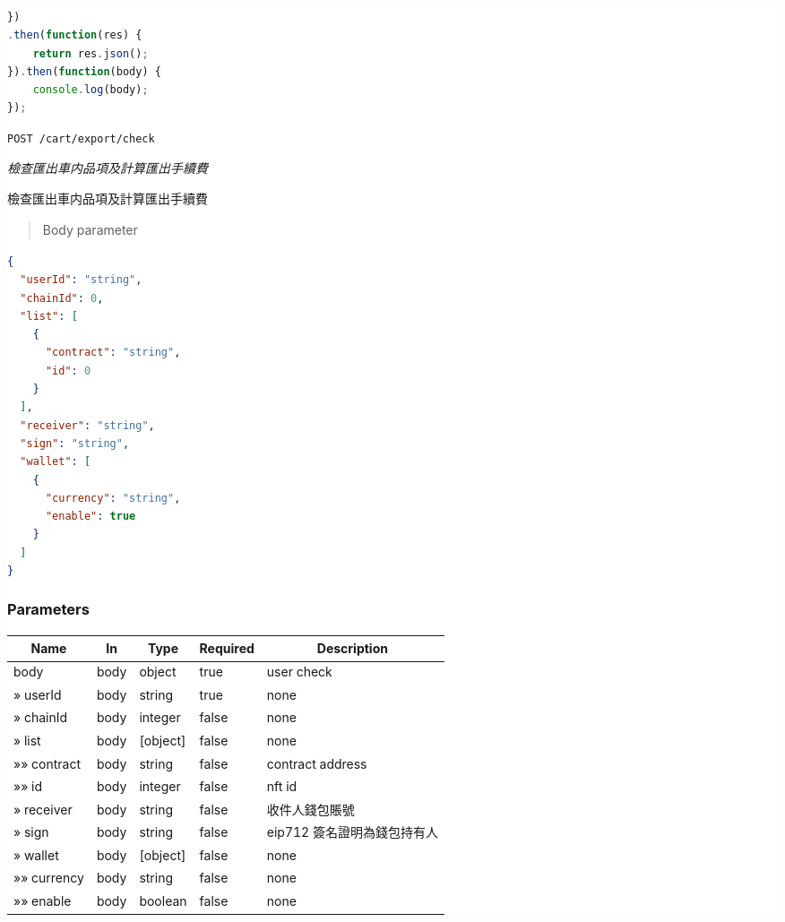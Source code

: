 ```javascript
})
.then(function(res) {
    return res.json();
}).then(function(body) {
    console.log(body);
});

```

`POST /cart/export/check`

*檢查匯出車内品項及計算匯出手續費*

檢查匯出車内品項及計算匯出手續費

> Body parameter

```json
{
  "userId": "string",
  "chainId": 0,
  "list": [
    {
      "contract": "string",
      "id": 0
    }
  ],
  "receiver": "string",
  "sign": "string",
  "wallet": [
    {
      "currency": "string",
      "enable": true
    }
  ]
}
```

<h3 id="cartexportcheck-parameters">Parameters</h3>

|Name|In|Type|Required|Description|
|---|---|---|---|---|
|body|body|object|true|user check|
|» userId|body|string|true|none|
|» chainId|body|integer|false|none|
|» list|body|[object]|false|none|
|»» contract|body|string|false|contract address|
|»» id|body|integer|false|nft id|
|» receiver|body|string|false|收件人錢包賬號|
|» sign|body|string|false|eip712 簽名證明為錢包持有人|
|» wallet|body|[object]|false|none|
|»» currency|body|string|false|none|
|»» enable|body|boolean|false|none|
